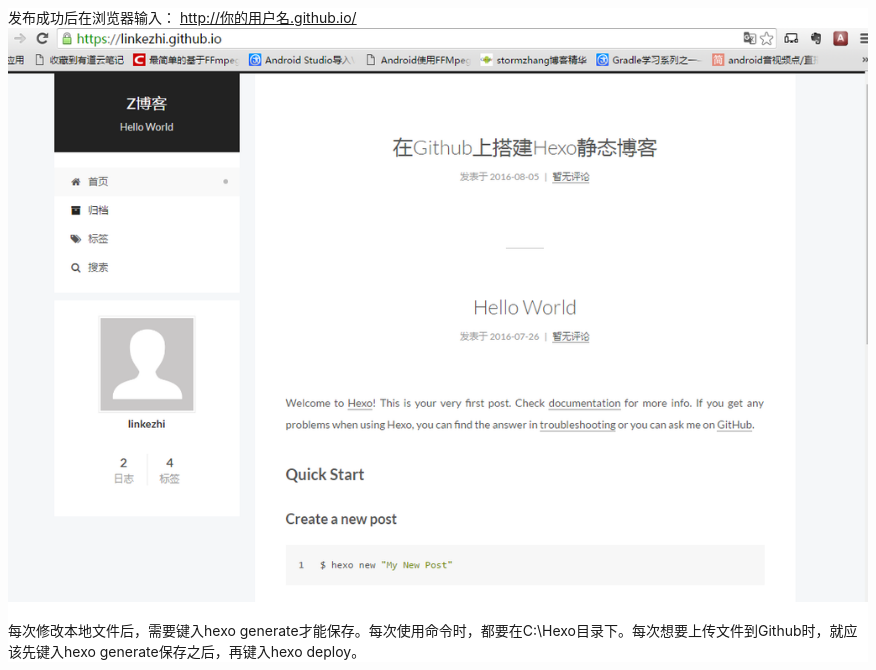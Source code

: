 
发布成功后在浏览器输入：
http://你的用户名.github.io/
![enter description here][19]

每次修改本地文件后，需要键入hexo generate才能保存。每次使用命令时，都要在C:\Hexo目录下。每次想要上传文件到Github时，就应该先键入hexo generate保存之后，再键入hexo deploy。

  [1]: /img/4ec2d5628535e5dd90259a7e71c6a7efce1b6201.jpg "4ec2d5628535e5dd90259a7e71c6a7efce1b6201.jpg"
  [2]: /img/d5c67235-696a-40c6-9cae-0313657d7de8.png "d5c67235-696a-40c6-9cae-0313657d7de8.png"
  [3]: /img/N%5BAM%29X2XSU77%7BO_WG1T%287DY.png "N[AM&#41;X2XSU77{O_WG1T&#40;7DY.png"
  [4]: /img/GMO$~1CQFHV~Z49EPIJX32N.png "GMO$~1CQFHV~Z49EPIJX32N.png"
  [5]: /img/0J7KLLIH%295%28C%28CRVT7$3RMI.png "0J7KLLIH&#41;5&#40;C&#40;CRVT7$3RMI.png"
  [6]: /img/LVFCA%28XA51$1XJ~D7XF~Z8W.png "LVFCA&#40;XA51$1XJ~D7XF~Z8W.png"
  [7]: /img/%7DCT%5BPTFY0V_DT7AW%60ASP~54.png "}CT[PTFY0V_DT7AW`ASP~54.png"
  [8]: /img/XEKC0QG50%7BH%28F1M~A%5DFSVQ1.png "XEKC0QG50{H&#40;F1M~A]FSVQ1.png"
  [9]: /img/QQ%E6%88%AA%E5%9B%BE20160817205016.png "20160817205016.png"
  [10]: /img/QQ%E6%88%AA%E5%9B%BE20160817210526.png "20160817210526.png"
  [11]: /img/QQ%E6%88%AA%E5%9B%BE20160817210830.png "20160817210830.png"
  [12]: /img/QQ%E6%88%AA%E5%9B%BE20160817211531.png "20160817211531.png"
  [13]: /img/QQ%E6%88%AA%E5%9B%BE20160817211645.png "20160817211645.png"
  [14]: /img/QQ%E6%88%AA%E5%9B%BE20160817211718.png "20160817211718.png"
  [15]: /img/QQ%E6%88%AA%E5%9B%BE20160817212021.png "20160817212021.png"
  [16]: /img/QQ%E6%88%AA%E5%9B%BE20160817212111.png "20160817212111.png"
  [17]: /img/QQ%E6%88%AA%E5%9B%BE20160817212322.png "20160817212322.png"
  [18]: /img/QQ%E6%88%AA%E5%9B%BE20160817212755.png "20160817212755.png"
  [19]: /img/QQ%E6%88%AA%E5%9B%BE20160817213113.png "20160817213113.png"